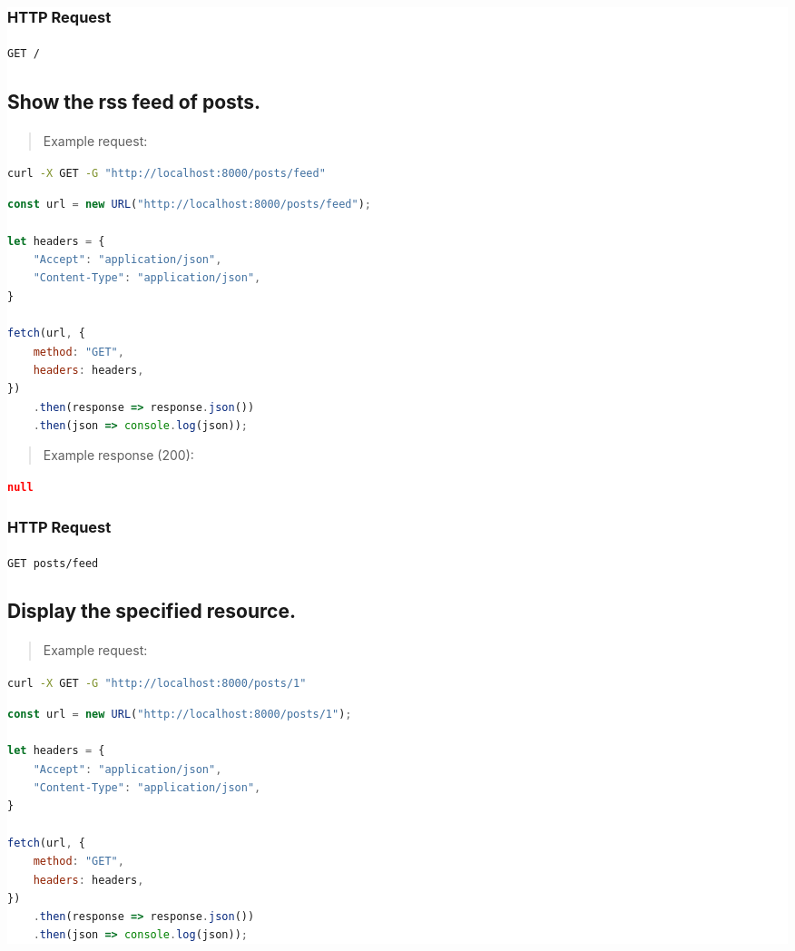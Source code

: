 ### HTTP Request
`GET /`





## Show the rss feed of posts.

> Example request:

```bash
curl -X GET -G "http://localhost:8000/posts/feed" 
```

```javascript
const url = new URL("http://localhost:8000/posts/feed");

let headers = {
    "Accept": "application/json",
    "Content-Type": "application/json",
}

fetch(url, {
    method: "GET",
    headers: headers,
})
    .then(response => response.json())
    .then(json => console.log(json));
```


> Example response (200):

```json
null
```

### HTTP Request
`GET posts/feed`





## Display the specified resource.

> Example request:

```bash
curl -X GET -G "http://localhost:8000/posts/1" 
```

```javascript
const url = new URL("http://localhost:8000/posts/1");

let headers = {
    "Accept": "application/json",
    "Content-Type": "application/json",
}

fetch(url, {
    method: "GET",
    headers: headers,
})
    .then(response => response.json())
    .then(json => console.log(json));
```
